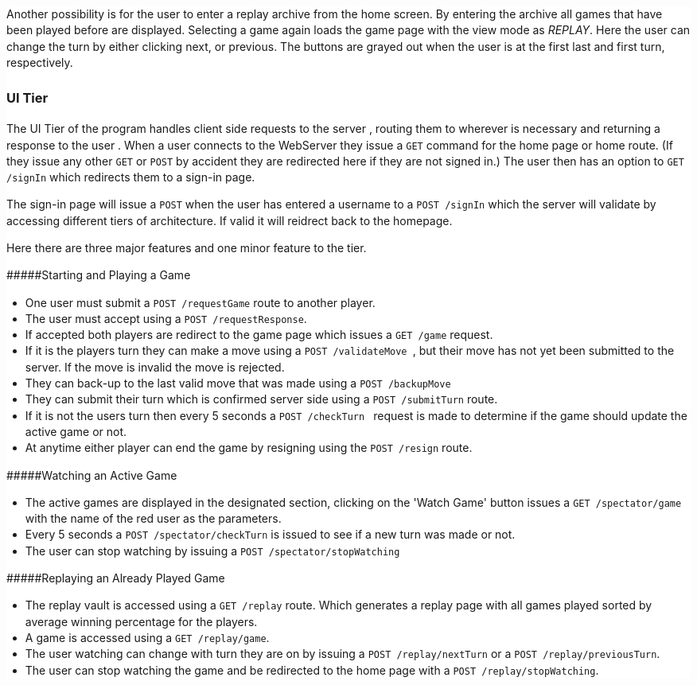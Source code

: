 Another possibility is for the user to enter a replay archive from the home
 screen. By entering the archive all games that have been played before are
  displayed. Selecting a game again loads the game page with the view mode as
   *REPLAY*. Here the user can change the turn by either clicking next, or
    previous. The buttons are grayed out when the user is at the first last
     and first turn, respectively.
  
 

### UI Tier

The UI Tier of the program handles client side requests to the server
, routing them to wherever is necessary and returning a response to the user
. When a user connects to the WebServer they issue a `GET` command for the
 home page or home route. (If they issue any other `GET` or `POST` by
  accident they are redirected here if they are not signed in.) The user then
   has an option to `GET /signIn` which redirects them to a sign-in page.
   
The sign-in page will issue a `POST` when the user has entered a username to
 a `POST /signIn` which the server will validate by accessing different tiers
  of architecture. If valid it will reidrect back to the homepage.
  
Here there are three major features and one minor feature to the tier.

#####Starting and Playing a Game

* One user must submit a `POST /requestGame` route to another player.
* The user must accept using a `POST /requestResponse`.
* If accepted both players are redirect to the game page which issues a `GET
 /game` request.
 * If it is the players turn they can make a move using a `POST /validateMove
 `, but their move has not yet been submitted to the server. If the move is
  invalid the move is rejected. 
* They can back-up to the last valid move that was made using a `POST
  /backupMove`
 * They can submit their turn which is confirmed server side using a `POST
  /submitTurn` route.
 * If it is not the users turn then every 5 seconds a `POST /checkTurn
 ` request is made to determine if the game should update the active game or
  not.
  * At anytime either player can end the game by resigning using the `POST
   /resign` route. 
 
#####Watching an Active Game

* The active games are displayed in the designated section, clicking on the
 'Watch Game' button issues a `GET /spectator/game` with the name of the red
  user as the parameters.
* Every 5 seconds a `POST /spectator/checkTurn` is issued to see if a new
 turn was made or not.
 * The user can stop watching by issuing a `POST /spectator/stopWatching`

#####Replaying an Already Played Game

* The replay vault is accessed using a `GET /replay` route. Which generates a
 replay page with all games played sorted by average winning percentage for
  the players.
* A game is accessed using a `GET /replay/game`.
* The user watching can change with turn they are on by issuing a `POST
 /replay/nextTurn` or a `POST /replay/previousTurn`.
 * The user can stop watching the game and be redirected to the home page
  with a `POST /replay/stopWatching`.
